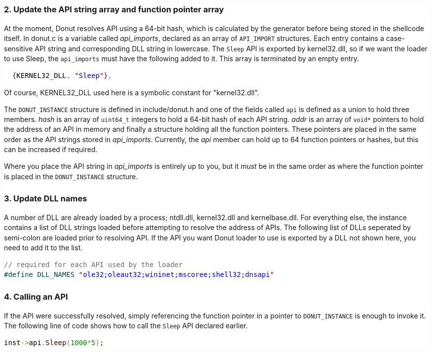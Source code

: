 <h3>2. Update the API string array and function pointer array</h3>

<p>At the moment, Donut resolves API using a 64-bit hash, which is calculated by the generator before being stored in the shellcode itself. In donut.c is a variable called <var>api_imports</var>, declared as an array of <code>API_IMPORT</code> structures.  Each entry contains a case-sensitive API string and corresponding DLL string in lowercase. The <code>Sleep</code> API is exported by kernel32.dll, so if we want the loader to use Sleep, the <code>api_imports</code> must have the following added to it. This array is terminated by an empty entry.</p>

<pre style='color:#000000;background:#ffffff;'>  <span style='color:#800080; '>{</span>KERNEL32_DLL<span style='color:#808030; '>,</span> <span style='color:#800000; '>"</span><span style='color:#0000e6; '>Sleep</span><span style='color:#800000; '>"</span><span style='color:#800080; '>}</span><span style='color:#808030; '>,</span>
</pre>

<p>Of course, KERNEL32_DLL used here is a symbolic constant for "kernel32.dll".</p>

<p>The <code>DONUT_INSTANCE</code> structure is defined in include/donut.h and one of the fields called <code>api</code> is defined as a union to hold three members. <var>hash</var> is an array of <code>uint64_t</code> integers to hold a 64-bit hash of each API string. <var>addr</var> is an array of <code>void*</code> pointers to hold the address of an API in memory and finally a structure holding all the function pointers. These pointers are placed in the same order as the API strings stored in <var>api_imports</var>. Currently, the <var>api</var> member can hold up to 64 function pointers or hashes, but this can be increased if required.</p> 

<p>Where you place the API string in <var>api_imports</var> is entirely up to you, but it <em>must</em> be in the same order as where the function pointer is placed in the <code>DONUT_INSTANCE</code> structure.</p>

<h3>3. Update DLL names</h3>

<p>A number of DLL are already loaded by a process; ntdll.dll, kernel32.dll and kernelbase.dll. For everything else, the instance contains a list of DLL strings loaded before attempting to resolve the address of APIs. The following list of DLLs seperated by semi-colon are loaded prior to resolving API. If the API you want Donut loader to use is exported by a DLL not shown here, you need to add it to the list.</p>

<pre style='color:#000000;background:#ffffff;'><span style='color:#696969; '>// required for each API used by the loader</span>
<span style='color:#004a43; '>#</span><span style='color:#004a43; '>define</span><span style='color:#004a43; '> DLL_NAMES </span><span style='color:#800000; '>"</span><span style='color:#0000e6; '>ole32;oleaut32;wininet;mscoree;shell32;dnsapi</span><span style='color:#800000; '>"</span>
</pre>

<h3>4. Calling an API</h3>

<p>If the API were successfully resolved, simply referencing the function pointer in a pointer to <code>DONUT_INSTANCE</code> is enough to invoke it. The following line of code shows how to call the <code>Sleep</code> API declared earlier.</p>

<pre style='color:#000000;background:#ffffff;'>inst<span style='color:#808030; '>-</span><span style='color:#808030; '>></span>api<span style='color:#808030; '>.</span><span style='color:#400000; '>Sleep</span><span style='color:#808030; '>(</span><span style='color:#008c00; '>1000</span><span style='color:#808030; '>*</span><span style='color:#008c00; '>5</span><span style='color:#808030; '>)</span><span style='color:#800080; '>;</span>
</pre>
